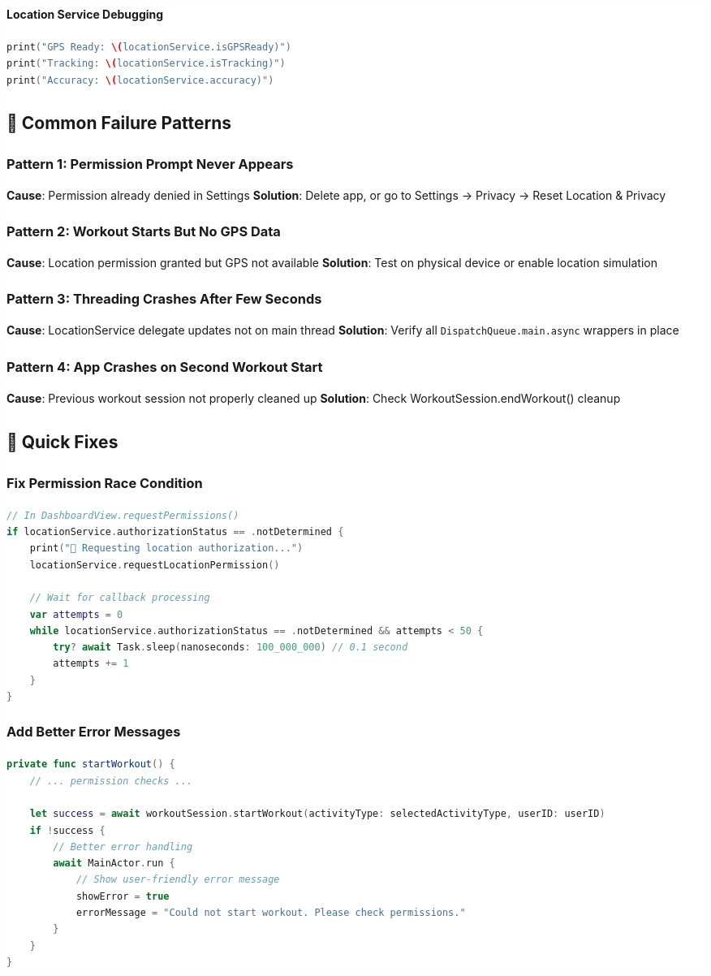 #### Location Service Debugging  
```swift
print("GPS Ready: \(locationService.isGPSReady)")
print("Tracking: \(locationService.isTracking)")
print("Accuracy: \(locationService.accuracy)")
```

## 🚨 Common Failure Patterns

### Pattern 1: Permission Prompt Never Appears
**Cause**: Permission already denied in Settings
**Solution**: Delete app, or go to Settings → Privacy → Reset Location & Privacy

### Pattern 2: Workout Starts But No GPS Data
**Cause**: Location permission granted but GPS not available
**Solution**: Test on physical device or enable location simulation

### Pattern 3: Threading Crashes After Few Seconds
**Cause**: LocationService delegate updates not on main thread
**Solution**: Verify all `DispatchQueue.main.async` wrappers in place

### Pattern 4: App Crashes on Second Workout Start  
**Cause**: Previous workout session not properly cleaned up
**Solution**: Check WorkoutSession.endWorkout() cleanup

## 🔧 Quick Fixes

### Fix Permission Race Condition
```swift
// In DashboardView.requestPermissions()
if locationService.authorizationStatus == .notDetermined {
    print("📍 Requesting location authorization...")
    locationService.requestLocationPermission()
    
    // Wait for callback processing
    var attempts = 0
    while locationService.authorizationStatus == .notDetermined && attempts < 50 {
        try? await Task.sleep(nanoseconds: 100_000_000) // 0.1 second
        attempts += 1
    }
}
```

### Add Better Error Messages
```swift
private func startWorkout() {
    // ... permission checks ...
    
    let success = await workoutSession.startWorkout(activityType: selectedActivityType, userID: userID)
    if !success {
        // Better error handling
        await MainActor.run {
            // Show user-friendly error message
            showError = true
            errorMessage = "Could not start workout. Please check permissions."
        }
    }
}
```
